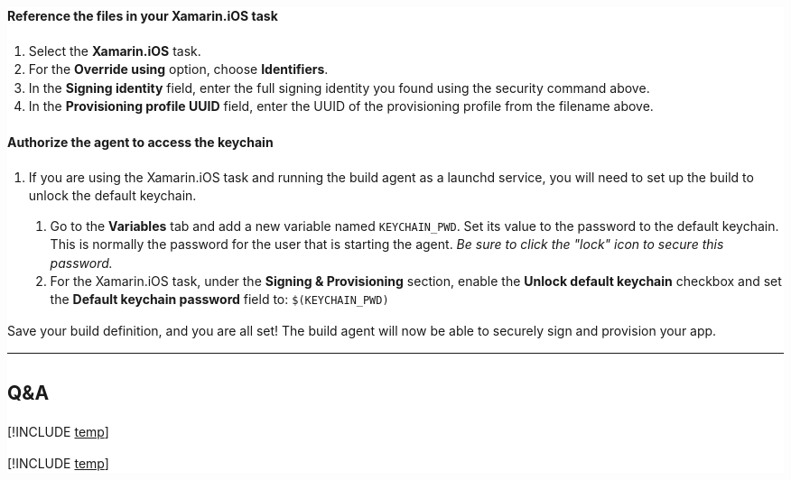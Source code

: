 #### Reference the files in your Xamarin.iOS task

1. Select the **Xamarin.iOS** task.
1. For the **Override using** option, choose **Identifiers**.
1. In the **Signing identity** field, enter the full signing identity you found using the security command above.
1. In the **Provisioning profile UUID** field, enter the UUID of the provisioning profile from the filename above.

#### Authorize the agent to access the keychain
1. If you are using the Xamarin.iOS task and running the build agent as a launchd service, you will need to set up the build to unlock the default keychain.

    1. Go to the **Variables** tab and add a new variable named `KEYCHAIN_PWD`. Set its value to the password to the default keychain. This is normally the password for the user that is starting the agent. _Be sure to click the "lock" icon to secure this password._
    1. For the Xamarin.iOS task, under the **Signing & Provisioning** section, enable the **Unlock default keychain** checkbox and set the **Default keychain password** field to: `$(KEYCHAIN_PWD)`

Save your build definition, and you are all set! The build agent will now be able to securely sign and provision your app.

---

## Q&A



[!INCLUDE [temp](../../_shared/qa-agents.md)]

[!INCLUDE [temp](../../_shared/qa-versions.md)]


